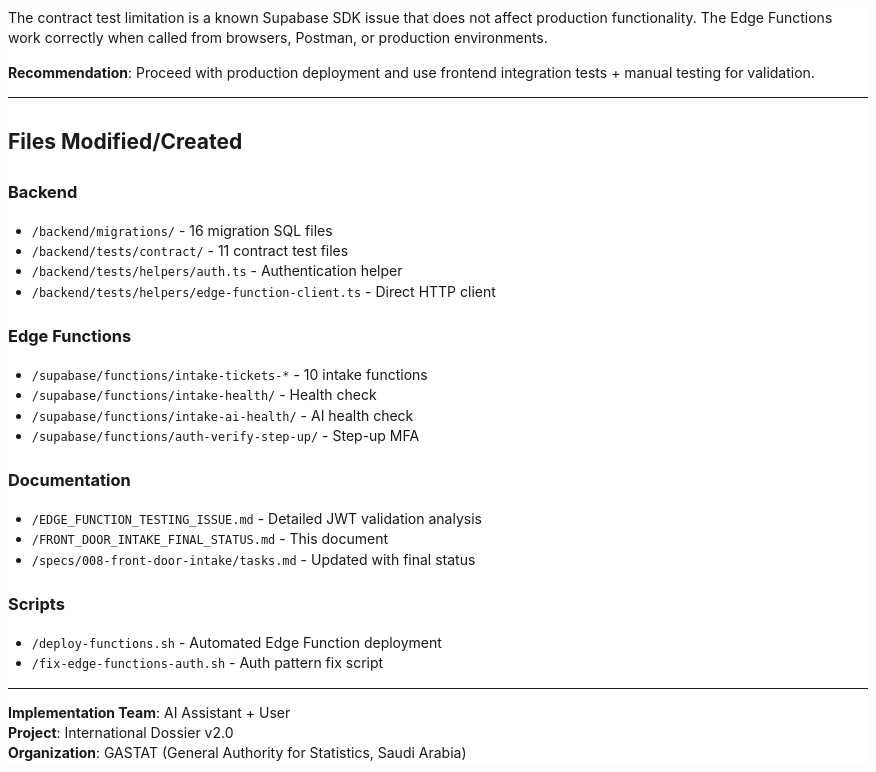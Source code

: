The contract test limitation is a known Supabase SDK issue that does not affect production functionality. The Edge Functions work correctly when called from browsers, Postman, or production environments.

**Recommendation**: Proceed with production deployment and use frontend integration tests + manual testing for validation.

---

## Files Modified/Created

### Backend
- `/backend/migrations/` - 16 migration SQL files
- `/backend/tests/contract/` - 11 contract test files
- `/backend/tests/helpers/auth.ts` - Authentication helper
- `/backend/tests/helpers/edge-function-client.ts` - Direct HTTP client

### Edge Functions
- `/supabase/functions/intake-tickets-*` - 10 intake functions
- `/supabase/functions/intake-health/` - Health check
- `/supabase/functions/intake-ai-health/` - AI health check
- `/supabase/functions/auth-verify-step-up/` - Step-up MFA

### Documentation
- `/EDGE_FUNCTION_TESTING_ISSUE.md` - Detailed JWT validation analysis
- `/FRONT_DOOR_INTAKE_FINAL_STATUS.md` - This document
- `/specs/008-front-door-intake/tasks.md` - Updated with final status

### Scripts
- `/deploy-functions.sh` - Automated Edge Function deployment
- `/fix-edge-functions-auth.sh` - Auth pattern fix script

---

**Implementation Team**: AI Assistant + User  
**Project**: International Dossier v2.0  
**Organization**: GASTAT (General Authority for Statistics, Saudi Arabia)

